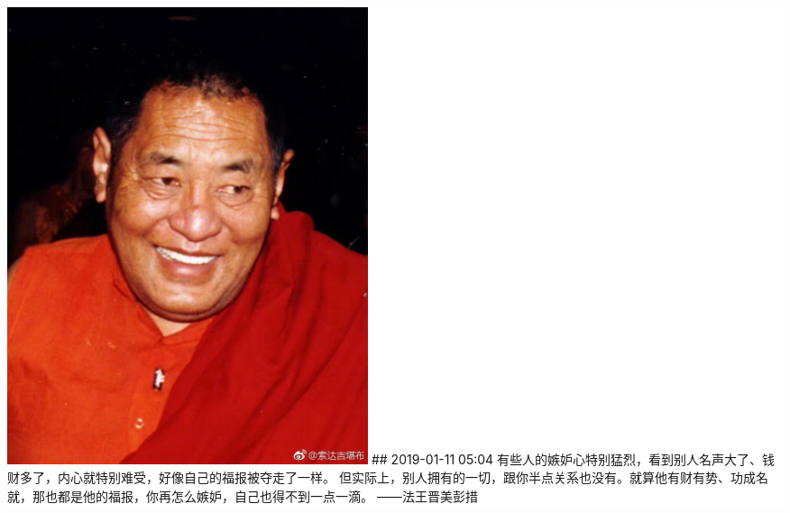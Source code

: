 <img src="../Image/697ccf95ly1fywk6xem5pj20ty11ywi6.jpg" width="400">
 ## 2019-01-11 05:04
有些人的嫉妒心特别猛烈，看到别人名声大了、钱财多了，内心就特别难受，好像自己的福报被夺走了一样。
但实际上，别人拥有的一切，跟你半点关系也没有。就算他有财有势、功成名就，那也都是他的福报，你再怎么嫉妒，自己也得不到一点一滴。
——法王晋美彭措